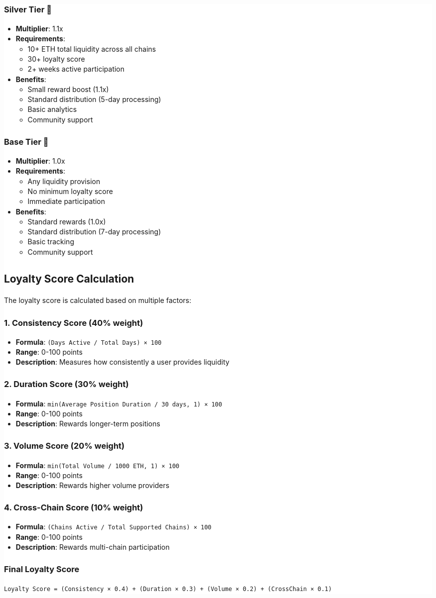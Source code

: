 ### Silver Tier 🥈
- **Multiplier**: 1.1x
- **Requirements**:
  - 10+ ETH total liquidity across all chains
  - 30+ loyalty score
  - 2+ weeks active participation
- **Benefits**:
  - Small reward boost (1.1x)
  - Standard distribution (5-day processing)
  - Basic analytics
  - Community support

### Base Tier 🥉
- **Multiplier**: 1.0x
- **Requirements**:
  - Any liquidity provision
  - No minimum loyalty score
  - Immediate participation
- **Benefits**:
  - Standard rewards (1.0x)
  - Standard distribution (7-day processing)
  - Basic tracking
  - Community support

## Loyalty Score Calculation

The loyalty score is calculated based on multiple factors:

### 1. Consistency Score (40% weight)
- **Formula**: `(Days Active / Total Days) × 100`
- **Range**: 0-100 points
- **Description**: Measures how consistently a user provides liquidity

### 2. Duration Score (30% weight)
- **Formula**: `min(Average Position Duration / 30 days, 1) × 100`
- **Range**: 0-100 points
- **Description**: Rewards longer-term positions

### 3. Volume Score (20% weight)
- **Formula**: `min(Total Volume / 1000 ETH, 1) × 100`
- **Range**: 0-100 points
- **Description**: Rewards higher volume providers

### 4. Cross-Chain Score (10% weight)
- **Formula**: `(Chains Active / Total Supported Chains) × 100`
- **Range**: 0-100 points
- **Description**: Rewards multi-chain participation

### Final Loyalty Score
```
Loyalty Score = (Consistency × 0.4) + (Duration × 0.3) + (Volume × 0.2) + (CrossChain × 0.1)
```
